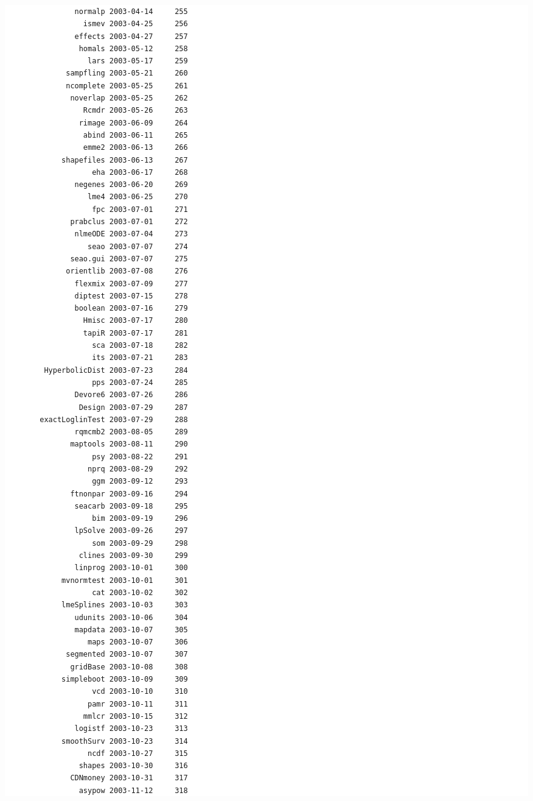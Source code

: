                     normalp 2003-04-14     255
                      ismev 2003-04-25     256
                    effects 2003-04-27     257
                     homals 2003-05-12     258
                       lars 2003-05-17     259
                  sampfling 2003-05-21     260
                  ncomplete 2003-05-25     261
                   noverlap 2003-05-25     262
                      Rcmdr 2003-05-26     263
                     rimage 2003-06-09     264
                      abind 2003-06-11     265
                      emme2 2003-06-13     266
                 shapefiles 2003-06-13     267
                        eha 2003-06-17     268
                    negenes 2003-06-20     269
                       lme4 2003-06-25     270
                        fpc 2003-07-01     271
                   prabclus 2003-07-01     272
                    nlmeODE 2003-07-04     273
                       seao 2003-07-07     274
                   seao.gui 2003-07-07     275
                  orientlib 2003-07-08     276
                    flexmix 2003-07-09     277
                    diptest 2003-07-15     278
                    boolean 2003-07-16     279
                      Hmisc 2003-07-17     280
                      tapiR 2003-07-17     281
                        sca 2003-07-18     282
                        its 2003-07-21     283
             HyperbolicDist 2003-07-23     284
                        pps 2003-07-24     285
                    Devore6 2003-07-26     286
                     Design 2003-07-29     287
            exactLoglinTest 2003-07-29     288
                    rqmcmb2 2003-08-05     289
                   maptools 2003-08-11     290
                        psy 2003-08-22     291
                       nprq 2003-08-29     292
                        ggm 2003-09-12     293
                   ftnonpar 2003-09-16     294
                    seacarb 2003-09-18     295
                        bim 2003-09-19     296
                    lpSolve 2003-09-26     297
                        som 2003-09-29     298
                     clines 2003-09-30     299
                    linprog 2003-10-01     300
                 mvnormtest 2003-10-01     301
                        cat 2003-10-02     302
                 lmeSplines 2003-10-03     303
                    udunits 2003-10-06     304
                    mapdata 2003-10-07     305
                       maps 2003-10-07     306
                  segmented 2003-10-07     307
                   gridBase 2003-10-08     308
                 simpleboot 2003-10-09     309
                        vcd 2003-10-10     310
                       pamr 2003-10-11     311
                      mmlcr 2003-10-15     312
                    logistf 2003-10-23     313
                 smoothSurv 2003-10-23     314
                       ncdf 2003-10-27     315
                     shapes 2003-10-30     316
                   CDNmoney 2003-10-31     317
                     asypow 2003-11-12     318